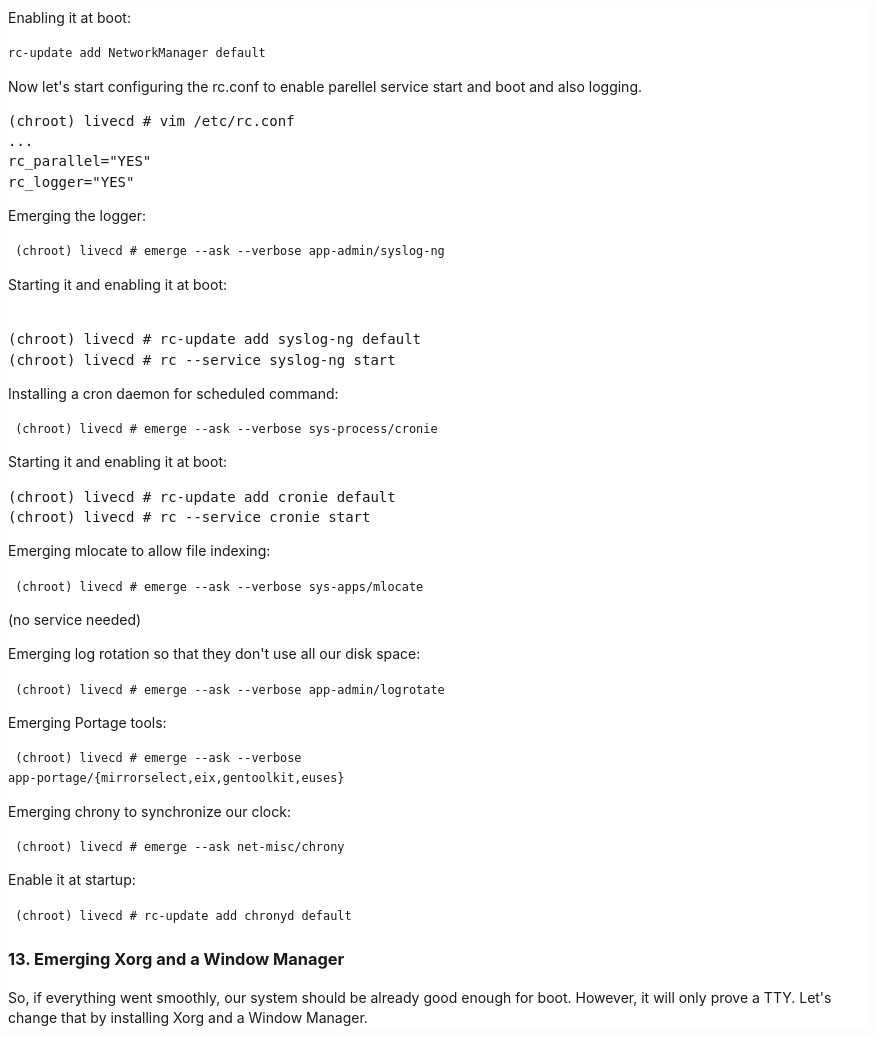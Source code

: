 Enabling it at boot:

<code>rc-update add NetworkManager default</code>

Now let's start configuring the rc.conf to enable parellel service start and boot and also logging.

<pre>
(chroot) livecd # vim /etc/rc.conf
...
rc_parallel="YES"
rc_logger="YES"
</pre>

Emerging the logger:

<code> (chroot) livecd # emerge --ask --verbose app-admin/syslog-ng </code>

Starting it and enabling it at boot:

<pre> 
(chroot) livecd # rc-update add syslog-ng default 
(chroot) livecd # rc --service syslog-ng start 
</pre>

Installing a cron daemon for scheduled command:

<code> (chroot) livecd # emerge --ask --verbose sys-process/cronie </code>

Starting it and enabling it at boot:

<pre>
(chroot) livecd # rc-update add cronie default
(chroot) livecd # rc --service cronie start 
</pre>

Emerging mlocate to allow file indexing:

<code> (chroot) livecd # emerge --ask --verbose sys-apps/mlocate  </code>

(no service needed)

Emerging log rotation so that they don't use all our disk space:

<code> (chroot) livecd # emerge --ask --verbose app-admin/logrotate </code>

Emerging Portage tools:

<code> (chroot) livecd # emerge --ask --verbose app-portage/{mirrorselect,eix,gentoolkit,euses} </code>

Emerging chrony to synchronize our clock:

<code> (chroot) livecd # emerge --ask net-misc/chrony </code>

Enable it at startup:

<code> (chroot) livecd # rc-update add chronyd default </code>

### 13. Emerging Xorg and a Window Manager ###

So, if everything went smoothly, our system should be already good enough for boot. However, it will only prove a TTY. Let's change that by installing Xorg and a Window Manager.
